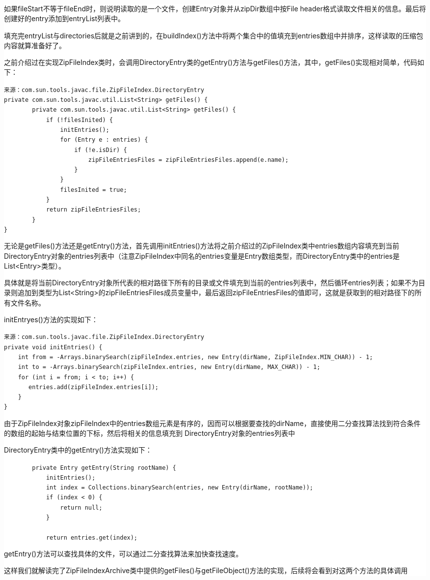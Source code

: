如果fileStart不等于fileEnd时，则说明读取的是一个文件，创建Entry对象并从zipDir数组中按File header格式读取文件相关的信息。最后将创建好的entry添加到entryList列表中。

填充完entryList与directories后就是之前讲到的，在buildIndex\(\)方法中将两个集合中的值填充到entries数组中并排序，这样读取的压缩包内容就算准备好了。

之前介绍过在实现ZipFileIndex类时，会调用DirectoryEntry类的getEntry\(\)方法与getFiles\(\)方法，其中，getFiles\(\)实现相对简单，代码如下：

```
来源：com.sun.tools.javac.file.ZipFileIndex.DirectoryEntry 
private com.sun.tools.javac.util.List<String> getFiles() {
        private com.sun.tools.javac.util.List<String> getFiles() {
            if (!filesInited) {
                initEntries();
                for (Entry e : entries) {
                    if (!e.isDir) {
                        zipFileEntriesFiles = zipFileEntriesFiles.append(e.name);
                    }
                }
                filesInited = true;
            }
            return zipFileEntriesFiles;
        }
}
```

无论是getFiles\(\)方法还是getEntry\(\)方法，首先调用initEntries\(\)方法将之前介绍过的ZipFileIndex类中entries数组内容填充到当前DirectoryEntry对象的entries列表中（注意ZipFileIndex中同名的entries变量是Entry数组类型，而DirectoryEntry类中的entries是List\<Entry\>类型）。

具体就是将当前DirectoryEntry对象所代表的相对路径下所有的目录或文件填充到当前的entries列表中，然后循环entries列表；如果不为目录则追加到类型为List\<String\>的zipFileEntriesFiles成员变量中，最后返回zipFileEntriesFiles的值即可，这就是获取到的相对路径下的所有文件名称。

initEntryes\(\)方法的实现如下：

```
来源：com.sun.tools.javac.file.ZipFileIndex.DirectoryEntry 
private void initEntries() {
	int from = -Arrays.binarySearch(zipFileIndex.entries, new Entry(dirName, ZipFileIndex.MIN_CHAR)) - 1;
    int to = -Arrays.binarySearch(zipFileIndex.entries, new Entry(dirName, MAX_CHAR)) - 1;
    for (int i = from; i < to; i++) {
       entries.add(zipFileIndex.entries[i]);
    }
}
```

由于ZipFileIndex对象zipFileIndex中的entries数组元素是有序的，因而可以根据要查找的dirName，直接使用二分查找算法找到符合条件的数组的起始与结束位置的下标，然后将相关的信息填充到 DirectoryEntry对象的entries列表中

DirectoryEntry类中的getEntry\(\)方法实现如下：

```
        private Entry getEntry(String rootName) {
            initEntries();
            int index = Collections.binarySearch(entries, new Entry(dirName, rootName));
            if (index < 0) {
                return null;
            }

            return entries.get(index);
```

getEntry\(\)方法可以查找具体的文件，可以通过二分查找算法来加快查找速度。

这样我们就解读完了ZipFileIndexArchive类中提供的getFiles\(\)与getFileObject\(\)方法的实现，后续将会看到对这两个方法的具体调用
